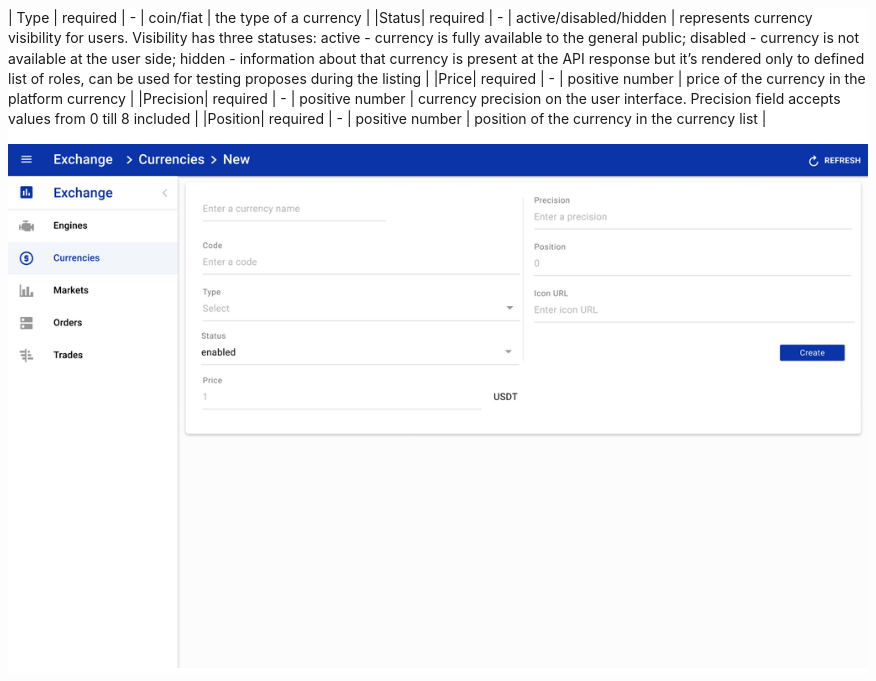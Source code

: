 | Type | required | - | coin/fiat | the type of a currency |
|Status| required | - | active/disabled/hidden | represents currency visibility for users. Visibility has three statuses: active -  currency is fully available to the general public; disabled - currency is not available at the user side; hidden - information about that currency is present at the API response but it’s rendered only to defined list of roles, can be used for testing proposes during the listing |
|Price| required | - | positive number | price of the currency in the platform currency |
|Precision| required | - | positive number | currency precision on the user interface. Precision field accepts values from 0 till 8 included |
|Position| required | - | positive number | position of the currency in the currency list |

![image](../images/peatio/currency_configurations.png)
